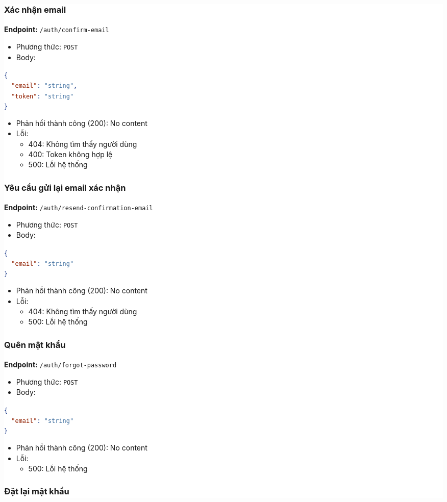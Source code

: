 ### Xác nhận email

**Endpoint:** `/auth/confirm-email`

- Phương thức: `POST`
- Body:

```json
{
  "email": "string",
  "token": "string"
}
```

- Phản hồi thành công (200): No content
- Lỗi:
    - 404: Không tìm thấy người dùng
    - 400: Token không hợp lệ
    - 500: Lỗi hệ thống

### Yêu cầu gửi lại email xác nhận

**Endpoint:** `/auth/resend-confirmation-email`

- Phương thức: `POST`
- Body:

```json
{
  "email": "string"
}
```

- Phản hồi thành công (200): No content
- Lỗi:
    - 404: Không tìm thấy người dùng
    - 500: Lỗi hệ thống

### Quên mật khẩu

**Endpoint:** `/auth/forgot-password`

- Phương thức: `POST`
- Body:

```json
{
  "email": "string"
}
```

- Phản hồi thành công (200): No content
- Lỗi:
    - 500: Lỗi hệ thống

### Đặt lại mật khẩu
